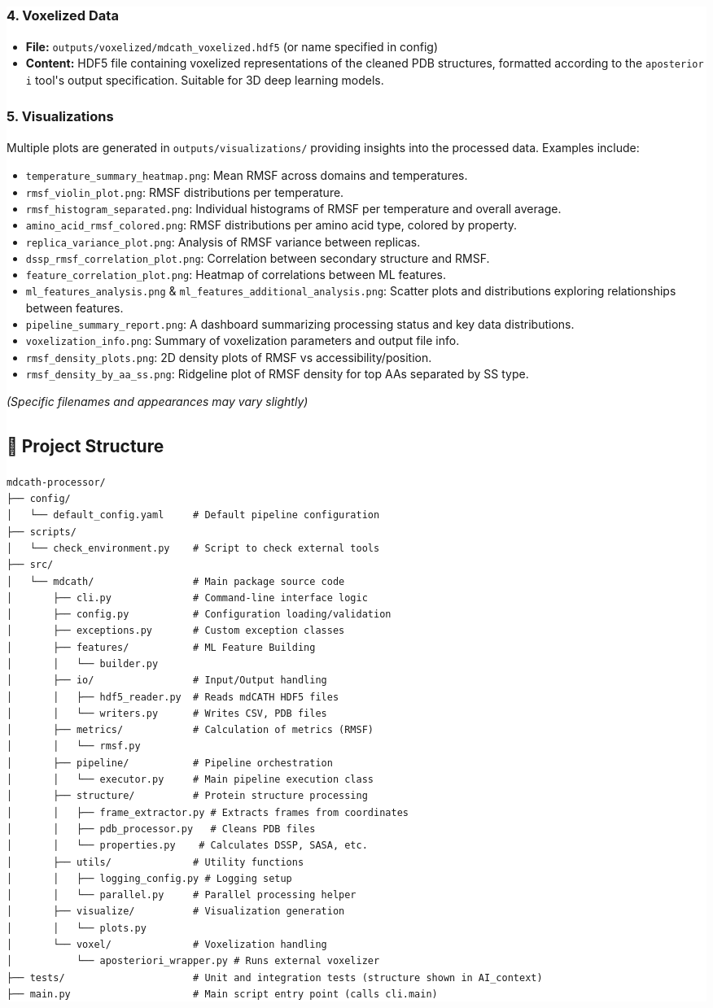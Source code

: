 ### 4. Voxelized Data

*   **File:** `outputs/voxelized/mdcath_voxelized.hdf5` (or name specified in config)
*   **Content:** HDF5 file containing voxelized representations of the cleaned PDB structures, formatted according to the `aposteriori` tool's output specification. Suitable for 3D deep learning models.

### 5. Visualizations

Multiple plots are generated in `outputs/visualizations/` providing insights into the processed data. Examples include:
*   `temperature_summary_heatmap.png`: Mean RMSF across domains and temperatures.
*   `rmsf_violin_plot.png`: RMSF distributions per temperature.
*   `rmsf_histogram_separated.png`: Individual histograms of RMSF per temperature and overall average.
*   `amino_acid_rmsf_colored.png`: RMSF distributions per amino acid type, colored by property.
*   `replica_variance_plot.png`: Analysis of RMSF variance between replicas.
*   `dssp_rmsf_correlation_plot.png`: Correlation between secondary structure and RMSF.
*   `feature_correlation_plot.png`: Heatmap of correlations between ML features.
*   `ml_features_analysis.png` & `ml_features_additional_analysis.png`: Scatter plots and distributions exploring relationships between features.
*   `pipeline_summary_report.png`: A dashboard summarizing processing status and key data distributions.
*   `voxelization_info.png`: Summary of voxelization parameters and output file info.
*   `rmsf_density_plots.png`: 2D density plots of RMSF vs accessibility/position.
*   `rmsf_density_by_aa_ss.png`: Ridgeline plot of RMSF density for top AAs separated by SS type.

*(Specific filenames and appearances may vary slightly)*

## 📂 Project Structure

```
mdcath-processor/
├── config/
│   └── default_config.yaml     # Default pipeline configuration
├── scripts/
│   └── check_environment.py    # Script to check external tools
├── src/
│   └── mdcath/                 # Main package source code
│       ├── cli.py              # Command-line interface logic
│       ├── config.py           # Configuration loading/validation
│       ├── exceptions.py       # Custom exception classes
│       ├── features/           # ML Feature Building
│       │   └── builder.py
│       ├── io/                 # Input/Output handling
│       │   ├── hdf5_reader.py  # Reads mdCATH HDF5 files
│       │   └── writers.py      # Writes CSV, PDB files
│       ├── metrics/            # Calculation of metrics (RMSF)
│       │   └── rmsf.py
│       ├── pipeline/           # Pipeline orchestration
│       │   └── executor.py     # Main pipeline execution class
│       ├── structure/          # Protein structure processing
│       │   ├── frame_extractor.py # Extracts frames from coordinates
│       │   ├── pdb_processor.py   # Cleans PDB files
│       │   └── properties.py    # Calculates DSSP, SASA, etc.
│       ├── utils/              # Utility functions
│       │   ├── logging_config.py # Logging setup
│       │   └── parallel.py     # Parallel processing helper
│       ├── visualize/          # Visualization generation
│       │   └── plots.py
│       └── voxel/              # Voxelization handling
│           └── aposteriori_wrapper.py # Runs external voxelizer
├── tests/                      # Unit and integration tests (structure shown in AI_context)
├── main.py                     # Main script entry point (calls cli.main)
```